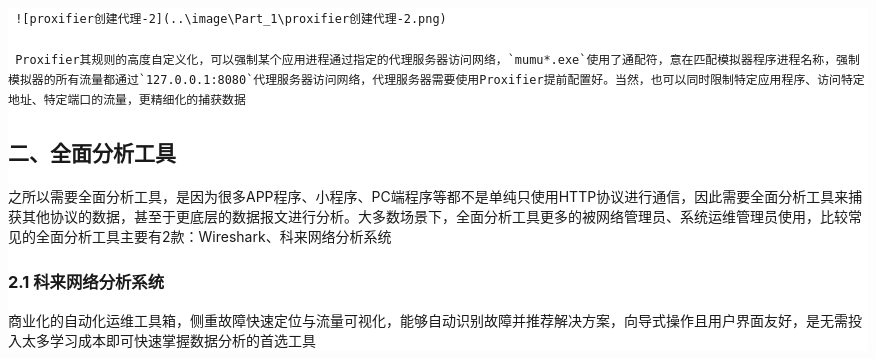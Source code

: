      ![proxifier创建代理-2](..\image\Part_1\proxifier创建代理-2.png) 
  
     Proxifier其规则的高度自定义化，可以强制某个应用进程通过指定的代理服务器访问网络，`mumu*.exe`使用了通配符，意在匹配模拟器程序进程名称，强制模拟器的所有流量都通过`127.0.0.1:8080`代理服务器访问网络，代理服务器需要使用Proxifier提前配置好。当然，也可以同时限制特定应用程序、访问特定地址、特定端口的流量，更精细化的捕获数据

## 二、全面分析工具

之所以需要全面分析工具，是因为很多APP程序、小程序、PC端程序等都不是单纯只使用HTTP协议进行通信，因此需要全面分析工具来捕获其他协议的数据，甚至于更底层的数据报文进行分析。大多数场景下，全面分析工具更多的被网络管理员、系统运维管理员使用，比较常见的全面分析工具主要有2款：Wireshark、科来网络分析系统

### 2.1 科来网络分析系统

商业化的自动化运维工具箱，侧重故障快速定位与流量可视化，能够自动识别故障并推荐解决方案，向导式操作且用户界面友好，是无需投入太多学习成本即可快速掌握数据分析的首选工具
